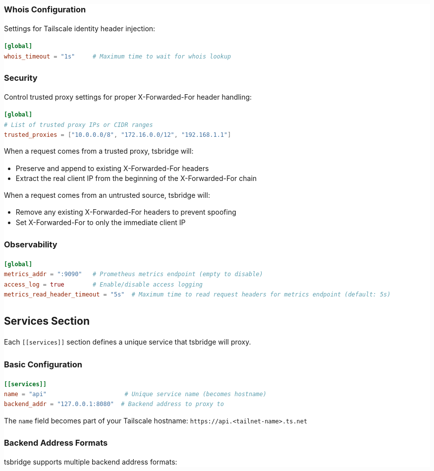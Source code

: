 ### Whois Configuration

Settings for Tailscale identity header injection:

```toml
[global]
whois_timeout = "1s"     # Maximum time to wait for whois lookup
```

### Security

Control trusted proxy settings for proper X-Forwarded-For header handling:

```toml
[global]
# List of trusted proxy IPs or CIDR ranges
trusted_proxies = ["10.0.0.0/8", "172.16.0.0/12", "192.168.1.1"]
```

When a request comes from a trusted proxy, tsbridge will:

- Preserve and append to existing X-Forwarded-For headers
- Extract the real client IP from the beginning of the X-Forwarded-For chain

When a request comes from an untrusted source, tsbridge will:

- Remove any existing X-Forwarded-For headers to prevent spoofing
- Set X-Forwarded-For to only the immediate client IP

### Observability

```toml
[global]
metrics_addr = ":9090"   # Prometheus metrics endpoint (empty to disable)
access_log = true        # Enable/disable access logging
metrics_read_header_timeout = "5s"  # Maximum time to read request headers for metrics endpoint (default: 5s)
```

## Services Section

Each `[[services]]` section defines a unique service that tsbridge will proxy.

### Basic Configuration

```toml
[[services]]
name = "api"                      # Unique service name (becomes hostname)
backend_addr = "127.0.0.1:8080"  # Backend address to proxy to
```

The `name` field becomes part of your Tailscale hostname: `https://api.<tailnet-name>.ts.net`

### Backend Address Formats

tsbridge supports multiple backend address formats:
